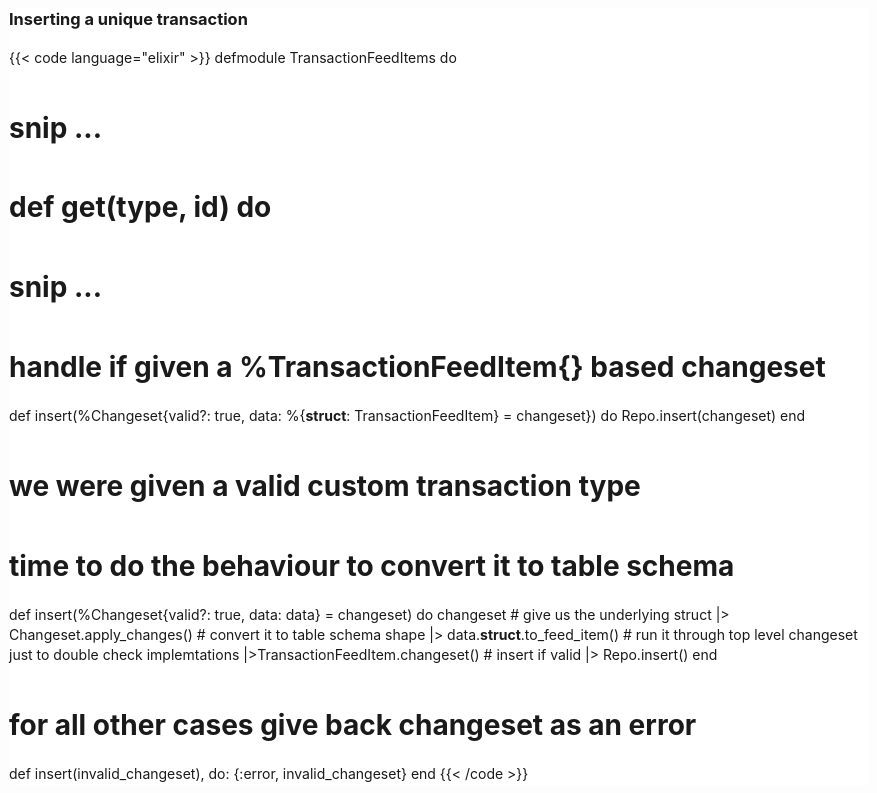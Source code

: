 ### Inserting a unique transaction


{{< code language="elixir" >}}
defmodule TransactionFeedItems do
  # snip ...
  # def get(type, id) do
  # snip ...
  
  # handle if given a %TransactionFeedItem{} based changeset
  def insert(%Changeset{valid?: true, data: %{__struct__: TransactionFeedItem} = changeset}) do
    Repo.insert(changeset)
  end
  
  # we were given a valid custom transaction type
  # time to do the behaviour to convert it to table schema
  def insert(%Changeset{valid?: true, data: data} = changeset) do
    changeset
    # give us the underlying struct
    |> Changeset.apply_changes()
    # convert it to table schema shape
    |> data.__struct__.to_feed_item()
    # run it through top level changeset just to double check implemtations
    |>TransactionFeedItem.changeset()
    # insert if valid
    |> Repo.insert()
  end
  
  # for all other cases give back changeset as an error
  def insert(invalid_changeset), do: {:error, invalid_changeset}
end
{{< /code >}}
